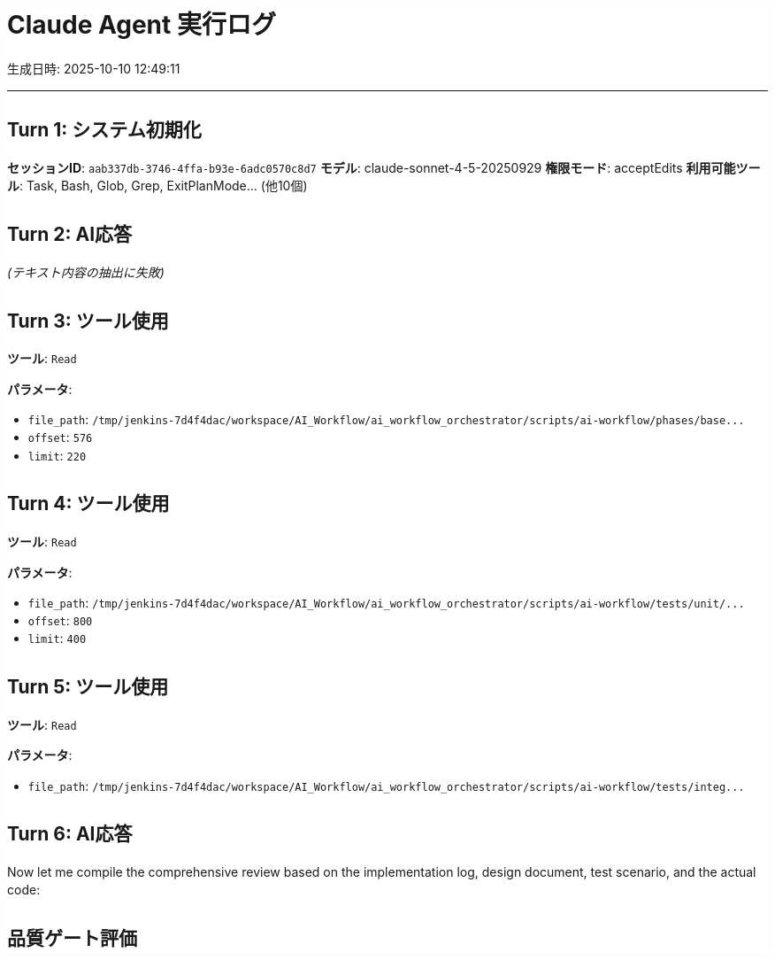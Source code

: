 # Claude Agent 実行ログ

生成日時: 2025-10-10 12:49:11

---

## Turn 1: システム初期化

**セッションID**: `aab337db-3746-4ffa-b93e-6adc0570c8d7`
**モデル**: claude-sonnet-4-5-20250929
**権限モード**: acceptEdits
**利用可能ツール**: Task, Bash, Glob, Grep, ExitPlanMode... (他10個)

## Turn 2: AI応答

*(テキスト内容の抽出に失敗)*

## Turn 3: ツール使用

**ツール**: `Read`

**パラメータ**:
- `file_path`: `/tmp/jenkins-7d4f4dac/workspace/AI_Workflow/ai_workflow_orchestrator/scripts/ai-workflow/phases/base...`
- `offset`: `576`
- `limit`: `220`

## Turn 4: ツール使用

**ツール**: `Read`

**パラメータ**:
- `file_path`: `/tmp/jenkins-7d4f4dac/workspace/AI_Workflow/ai_workflow_orchestrator/scripts/ai-workflow/tests/unit/...`
- `offset`: `800`
- `limit`: `400`

## Turn 5: ツール使用

**ツール**: `Read`

**パラメータ**:
- `file_path`: `/tmp/jenkins-7d4f4dac/workspace/AI_Workflow/ai_workflow_orchestrator/scripts/ai-workflow/tests/integ...`

## Turn 6: AI応答

Now let me compile the comprehensive review based on the implementation log, design document, test scenario, and the actual code:

## 品質ゲート評価
